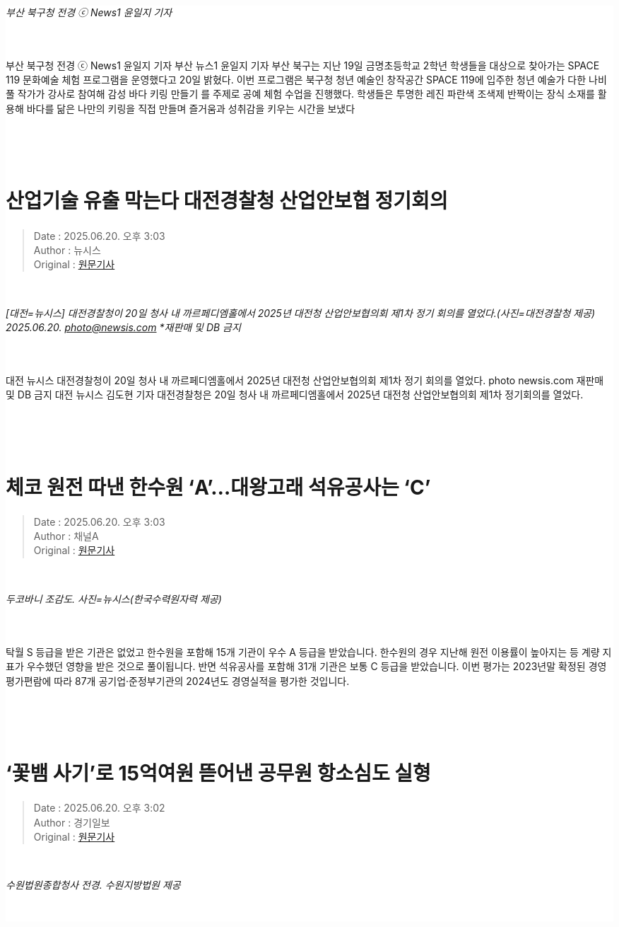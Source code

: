 <img alt="부산 북구청 전경 ⓒ News1 윤일지 기자" class="_LAZY_LOADING _LAZY_LOADING_INIT_HIDE" src="https://imgnews.pstatic.net/image/421/2025/06/20/0008323753_001_20250620150310430.jpg?type=w860" id="img1" style="display: none;"></img><em class="img_desc">부산 북구청 전경 ⓒ News1 윤일지 기자</em>  
<br/><br/>  
  
부산 북구청 전경 ⓒ News1 윤일지 기자 부산 뉴스1 윤일지 기자 부산 북구는 지난 19일 금명초등학교 2학년 학생들을 대상으로 찾아가는 SPACE 119 문화예술 체험 프로그램을 운영했다고 20일 밝혔다. 이번 프로그램은 북구청 청년 예술인 창작공간 SPACE 119에 입주한 청년 예술가 다한 나비풀 작가가 강사로 참여해 감성 바다 키링 만들기 를 주제로 공예 체험 수업을 진행했다. 학생들은 투명한 레진 파란색 조색제 반짝이는 장식 소재를 활용해 바다를 닮은 나만의 키링을 직접 만들며 즐거움과 성취감을 키우는 시간을 보냈다  
<br/><br/><br/>  

  
# 산업기술 유출 막는다 대전경찰청 산업안보협 정기회의  
  
> Date : 2025.06.20. 오후 3:03  
> Author : 뉴시스  
> Original : [원문기사](https://n.news.naver.com/mnews/article/003/0013315904?sid=102)  
<br/>  
  
<img alt="[대전=뉴시스] 대전경찰청이 20일 청사 내 까르페디엠홀에서 2025년 대전청 산업안보협의회 제1차 정기 회의를 열었다.(사진=대전경찰청 제공) 2025.06.20. photo@newsis.com *재판매 및 DB " class="_LAZY_LOADING _LAZY_LOADING_INIT_HIDE" src="https://imgnews.pstatic.net/image/003/2025/06/20/NISI20250620_0001872687_web_20250620145802_20250620150319777.jpg?type=w860" id="img1" style="display: none;"></img><em class="img_desc">[대전=뉴시스] 대전경찰청이 20일 청사 내 까르페디엠홀에서 2025년 대전청 산업안보협의회 제1차 정기 회의를 열었다.(사진=대전경찰청 제공) 2025.06.20. photo@newsis.com *재판매 및 DB 금지</em>  
<br/><br/>  
  
대전 뉴시스 대전경찰청이 20일 청사 내 까르페디엠홀에서 2025년 대전청 산업안보협의회 제1차 정기 회의를 열었다.
photo newsis.com 재판매 및 DB 금지 대전 뉴시스 김도현 기자 대전경찰청은 20일 청사 내 까르페디엠홀에서 2025년 대전청 산업안보협의회 제1차 정기회의를 열었다.  
<br/><br/><br/>  

  
# 체코 원전 따낸 한수원 ‘A’…대왕고래 석유공사는 ‘C’  
  
> Date : 2025.06.20. 오후 3:03  
> Author : 채널A  
> Original : [원문기사](https://n.news.naver.com/mnews/article/449/0000312459?sid=102)  
<br/>  
  
<img alt="두코바니 조감도. 사진=뉴시스(한국수력원자력 제공)" class="_LAZY_LOADING _LAZY_LOADING_INIT_HIDE" src="https://imgnews.pstatic.net/image/449/2025/06/20/0000312459_001_20250620150311602.jpg?type=w860" id="img1" style="display: none;"></img><em class="img_desc">두코바니 조감도. 사진=뉴시스(한국수력원자력 제공)</em>  
<br/><br/>  
  
탁월 S 등급을 받은 기관은 없었고 한수원을 포함해 15개 기관이 우수 A 등급을 받았습니다.
한수원의 경우 지난해 원전 이용률이 높아지는 등 계량 지표가 우수했던 영향을 받은 것으로 풀이됩니다.
반면 석유공사를 포함해 31개 기관은 보통 C 등급을 받았습니다.
이번 평가는 2023년말 확정된 경영평가편람에 따라 87개 공기업·준정부기관의 2024년도 경영실적을 평가한 것입니다.  
<br/><br/><br/>  

  
# ‘꽃뱀 사기’로 15억여원 뜯어낸 공무원 항소심도 실형  
  
> Date : 2025.06.20. 오후 3:02  
> Author : 경기일보  
> Original : [원문기사](https://n.news.naver.com/mnews/article/666/0000076143?sid=102)  
<br/>  
  
<img alt="수원법원종합청사 전경. 수원지방법원 제공" class="_LAZY_LOADING _LAZY_LOADING_INIT_HIDE" src="https://imgnews.pstatic.net/image/666/2025/06/20/0000076143_001_20250620150216802.jpg?type=w860" id="img1" style="display: none;"></img><em class="img_desc">수원법원종합청사 전경. 수원지방법원 제공</em>  
<br/><br/>  
  